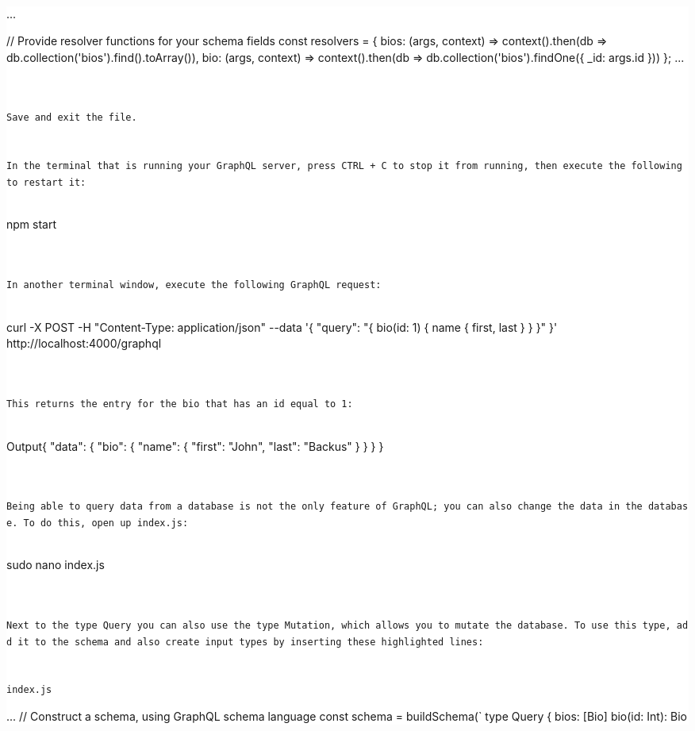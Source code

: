   ...

  // Provide resolver functions for your schema fields
  const resolvers = {
    bios: (args, context) => context().then(db => db.collection('bios').find().toArray()),
    bio: (args, context) => context().then(db => db.collection('bios').findOne({ _id: args.id }))
  };
  ...

```


Save and exit the file.


In the terminal that is running your GraphQL server, press CTRL + C to stop it from running, then execute the following to restart it:


```
npm start


```


In another terminal window, execute the following GraphQL request:


```
curl -X POST -H "Content-Type: application/json" --data '{ "query": "{ bio(id: 1) { name { first, last } } }" }' http://localhost:4000/graphql

```


This returns the entry for the bio that has an id equal to 1:


```
Output{ "data": { "bio": { "name": { "first": "John", "last": "Backus" } } } }

```


Being able to query data from a database is not the only feature of GraphQL; you can also change the data in the database. To do this, open up index.js:


```
sudo nano index.js


```


Next to the type Query you can also use the type Mutation, which allows you to mutate the database. To use this type, add it to the schema and also create input types by inserting these highlighted lines:


index.js
```
...
// Construct a schema, using GraphQL schema language
const schema = buildSchema(`
  type Query {
    bios: [Bio]
    bio(id: Int): Bio